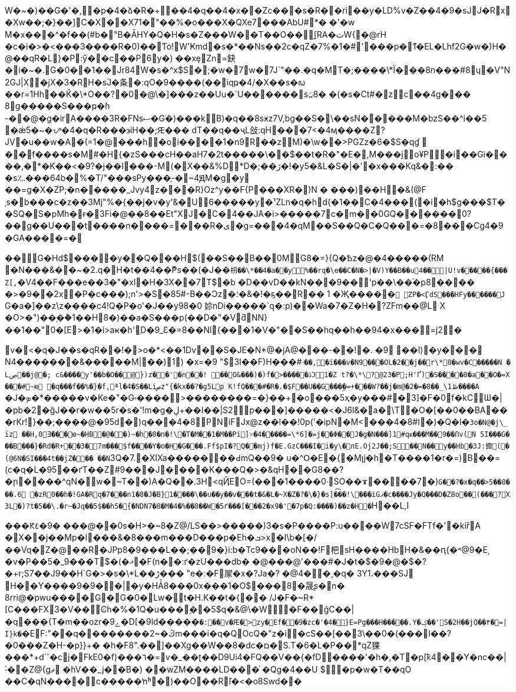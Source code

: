  W�~�)��G�'�,�p�4 �ձ�R�+��4�q��4�x��Zc�� �s�R��ri��y�LD%v�Z ��4�9�sJJ�Rx�Xw��;�}��]C�X��X7 1�"��%�o���X�QXe7���AbU#\*� � '�w
M�x���^�f��(#b�"B�ĀHY�Q�H�s�Z���W��T��O��֦[RA�تW{�@rH �c�i�>�<���3����R�0)��Ƭo!W'Ҝmd\�s�\*��Ns��2c�qZ�7%�1�#'񦑃���p�1֡�EL�Lhf2G� w�)H�@��qR�L}�P:ӳ��c��P6y�)
��xȩZn=鈌�i�~�.G�0��1��Jr84W�s�^x$S�;�w�7w�7J`"��.�q�MT�;����\*Ї���8n���#8ɥ�V"N2GJ|X�jX�3�RH�sؓJ�夈�:qO�9����(��iqҏ�4/�X��s� ꦞ��r=1Hh��Ǩ�\*O��?�0�@\�]���z��Uս�`U������s߽8�
�(�s�Ct#�zc��4g���
8ց�����S���ҏ�ɦ -��@�g�irA����3R�FNsސ�G֔�)���kB)�q��8sӿz7V,bg��S�\��sN�����M�bzS��^i��5 �ǽ5�~�ᜌ�4�q�R���϶iH��;Ԙ��� dT��q��ҷL敆:qH���7<�4ӎ����Z?JV� u��w�A�(=1�@���h�oi ����1�n9R��z M) �\w��>PGZz�6�$S�qɠ  �֐�f����s�M #�H {�zS���cH��aH7�2t�����\��$��t�R�"�E �,M���jo¥P�i��Gi����,�\*�K��<�9?�j��I���-M(�X��&%D׶\*D�;��ڒ�!�y5�&L�S�|�'�x���Kq&�:��
�s؊���64b�%�T/"���sPy���֢-�~4ԬM�g�y ��=ɡ�X�ZP;�n�����\_Jvy4z���R}Oz^y��F{P���XR�)N � ���)��H�&(@Fˌs�b���c�z��3Mj"%�{��j�v�y'&�U6�����y�¹ZLn�q�hd{�1��C�4���(�i�h$g�� �$T��SQ�S�pMh�ɍ�3Fi�@��8��Et"XJ� ⒨C� 4��JA�i>� ����7c�m��0GQ������0?��g��U���t����n����=�� �R�ی�g=���4�qM� �S��Q� C�Q���=�8��� Cg4�9�GA����=�
 
 ��G�Hd$����y��Q���H$(��S��B��0MG8�=}{Q�Ҍz�@ �4�����(RM �N���&��~�2.q�H�t��4��ޮ Ps��(�J��`枴��\*��4�a��y%��rq�\e��C�N�>|�V)Y��B��u4��|U!v�����{���Z[,`�V4��F���e��3�"�xl�H�3X��7T$�b �D��vD��kN���9��'p��\��ۘ�p8����
�>�9��2x�P�c���);n'>�S�85#-B��Ͻz�؛�&�!�ҕ��R��
1
�Җ�����`
ZP�<ӶdS���HFy� �����J`G�a�]��z\z����c4!Q�P�o'�J��y98�0 㚷nDi�����`ԛ�:p)��Wa�7� Z�H�?ZFm��@L
X
�O>�")��֚��֞1��H8 �)��a�S� ��p(��D �"�VƌNN}��1��"0�[E>�1�i>aҝ�h'ֵD�9\_Ɛ�=8��Nl{���1�V�"��S��hq��h��94�x���=j2�

v�<�q�J��s�qR��!�>o�\*< ��1Dv��S�JE�N\*@�jA@���-��!�.
�9 ��ا)�y���
N 4�������&�����M|��)1)
�x=�9 "$3I��F)H���#ۥ`��,�i���v�N9���OL�2��j��r\*8�wv�C�����N
�Lڝ��j@�; c&����y'��b�О��@})z�֐�'�n��!
��O&���)�)f�>�����ڏƆ1�Z
t?�\*\?@23�P;H'Ґ)�S����8�a��O�=X���#׊~ю �q���f��%�}�f,ªl�4�S��Liصz"{�kx��?�g5Lp
K!fQ���#�R�.�$F��U��G���ۣ�=+���W?��j�m@�ڟ1\_��8�=�2����A`�J�ܤ�\*�� ���v�Ke�"�G˞����>� �������=�}��+�o���5ҳ�y���#�3]�F�0f�kCѠ�|�pb�2�ğJ��r�w��5r�s�'!m�g�ڸ+��I��|S2p���]�����<�J6l&�a�׏\T�O�[��0��BA���rKr!}��;� ���@�95d� )q���4�8PNiFJx@z��l��!0p('�ipN�M<���4�ߊ8#�)�Q�l�`3o�N@�j\_ïz ��H,0Ǝ���ю~�HB�@��)~�h�8�п�!\�T�M��1�M��Pi]˃�4�����=\*6]�=j��Φ��J�g�N���]1#qҝ���M��9��Ոv(N
5I���G���B���}�Rd�R+��3�7m���$f���� Y�o�H�G� ��.Ff$pI�?Q�֒�mj)f�E.GzC���I�i�y\�лE.Oj2J��;S��N��y��Hb�3J:攠(�(@6N�SI���4t��jZ��� ��N`3Q�7.�XIXa�������ԀmQ��9� u�^Օ�E�{�Mןj�h�T����1�r�=)B��=(c�q�L�95��ґT��Z#9���J����K���Q�>� &qH��G8��?�ր����^qN�w�~T��)A�Q��.3H<qҊEO=(���1����ۥ0SO��ɤ����7�)`G��?�x� q��>5��8���.6
�zR0��h�!GA�Rq�7���n1�8� J�B}1����\��u��y��v���t�&�L�~X�Z�?�\�}�s]ׅ��͡�!\���iGޕ�c����Jy�Q���D�Z8o�� (���?X3L�)?t�5��\.�r~�Jq��5$��h5�{�NDN7�8�M�4�%��8��W�5ґ���[���2�x9�'�7p�Q:���֝�)��z�H�`H��L,I
 
 ���Ԟ٤�9�
 ���@��0s�H>�~8�Z@/LS��>�����)3�s�P����P:u����W7cSF�FTf�'�kiȓA �X��j��Mp�I���&�8���m���D���p�Eh�ܒ>x�I\b�[�/��Vq�Z�@��R�JPp8�9���L��;��9�}i:b�Tc9���oN��!F杷sH����HbH�&��ԥ{�˂@9�Eˌ �v�P��5�\_9���T$�(�ޣ�F(n��:ґ�zU ���db�  �@���@ '�� �#�J�t�$�9�@�$�?�+r;S7��J9��H`G�>�s�\*L��ڑ��� "e�:�F㞘�x�?Ja�?
�@4��¸�q�
3Y1،���SJ
H��Y����9�9��|�y�HǠ8���0x���1�O$���8�晟ʂ�n� 8rri@�pwu����G�G�0�Lw�t�H.K��t�{�� /J�F�~R\*[C���FX3�V��Ͼh�%�1Q�u���̧��5$q�&@\�W�F��ǵC��|�q���{T�m��ozr�ے9�D[�9ld�����`�:��v�Ԙ�>zy �Ef��9�zc�'�4�}E=Pg���H�����.Y�ݤ��'S�2H��jQ��۴�=|Ì}k�`�EF:"��q��������2~�ڭm���i�q�QOcQ�"z�i�cS��[��3\��0�(���I��?�0��� Z�H-�p}}+�
�h�F8".��]��Xg��W��8�dc�ם�S.T�6�L�P��\*qZ猓���\*+d``�cj�FkE0�f)���٦�=v�\_��ʈ��D9 Ui4�FQ��V��{�fD����'�h�,�T�p[ҟ4��Y�nc��|˸��Z@{gޡ
�hV��\_j��B�) ��wZM����LD���֓ �Qg�4��U $�p� w�T��qO
��C�qN����c�� ���ŉʱ�)��O��RٚI�<�o8 Swd�� 
 
